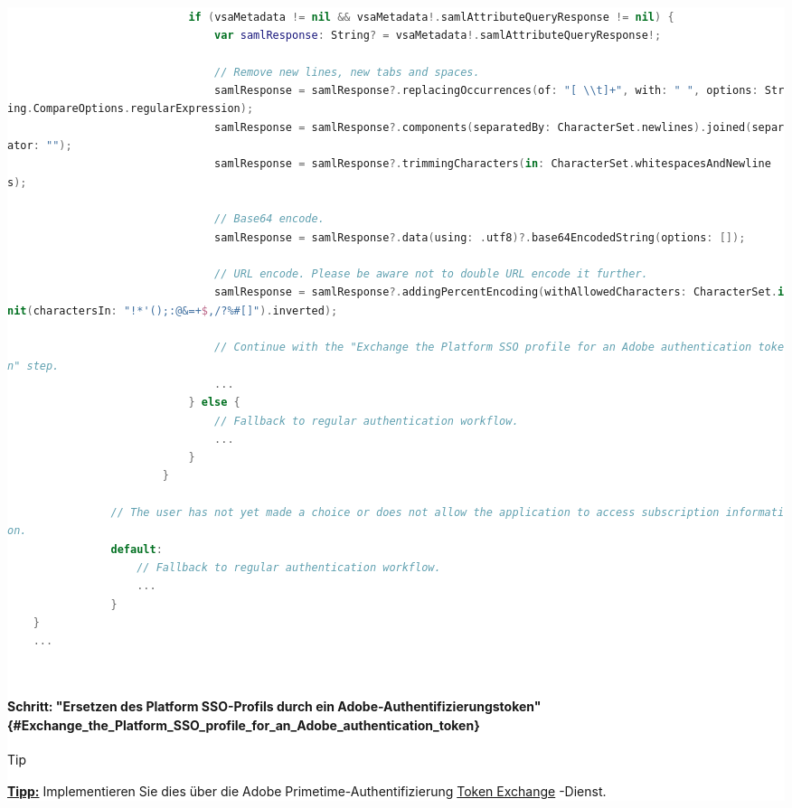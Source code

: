 ```swift
                            if (vsaMetadata != nil && vsaMetadata!.samlAttributeQueryResponse != nil) {
                                var samlResponse: String? = vsaMetadata!.samlAttributeQueryResponse!;
                                
                                // Remove new lines, new tabs and spaces.
                                samlResponse = samlResponse?.replacingOccurrences(of: "[ \\t]+", with: " ", options: String.CompareOptions.regularExpression);
                                samlResponse = samlResponse?.components(separatedBy: CharacterSet.newlines).joined(separator: "");
                                samlResponse = samlResponse?.trimmingCharacters(in: CharacterSet.whitespacesAndNewlines);
                                
                                // Base64 encode.
                                samlResponse = samlResponse?.data(using: .utf8)?.base64EncodedString(options: []);
                                
                                // URL encode. Please be aware not to double URL encode it further.
                                samlResponse = samlResponse?.addingPercentEncoding(withAllowedCharacters: CharacterSet.init(charactersIn: "!*'();:@&=+$,/?%#[]").inverted);
                                
                                // Continue with the "Exchange the Platform SSO profile for an Adobe authentication token" step.
                                ...
                            } else {
                                // Fallback to regular authentication workflow.
                                ...
                            }
                        }
                        
                // The user has not yet made a choice or does not allow the application to access subscription information.
                default:
                    // Fallback to regular authentication workflow.
                    ...
                }
    }
    ...
```

</br>

#### Schritt: &quot;Ersetzen des Platform SSO-Profils durch ein Adobe-Authentifizierungstoken&quot; {#Exchange_the_Platform_SSO_profile_for_an_Adobe_authentication_token}

>[!TIP]
>
> **<u>Tipp:</u>** Implementieren Sie dies über die Adobe Primetime-Authentifizierung [Token Exchange](/help/authentication/token-exchange.md) -Dienst.

